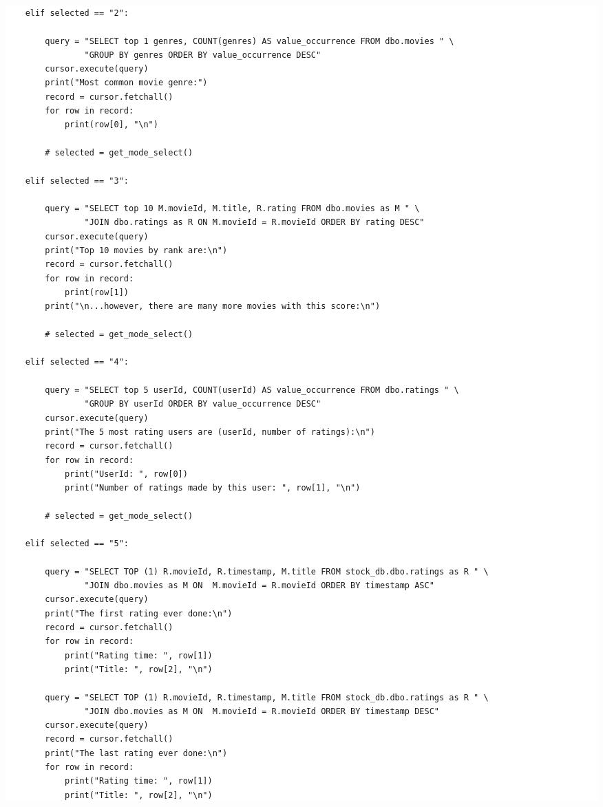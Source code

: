         elif selected == "2":
    
            query = "SELECT top 1 genres, COUNT(genres) AS value_occurrence FROM dbo.movies " \
                    "GROUP BY genres ORDER BY value_occurrence DESC"
            cursor.execute(query)
            print("Most common movie genre:")
            record = cursor.fetchall()
            for row in record:
                print(row[0], "\n")
    
            # selected = get_mode_select()
    
        elif selected == "3":
    
            query = "SELECT top 10 M.movieId, M.title, R.rating FROM dbo.movies as M " \
                    "JOIN dbo.ratings as R ON M.movieId = R.movieId ORDER BY rating DESC"
            cursor.execute(query)
            print("Top 10 movies by rank are:\n")
            record = cursor.fetchall()
            for row in record:
                print(row[1])
            print("\n...however, there are many more movies with this score:\n")
    
            # selected = get_mode_select()
    
        elif selected == "4":
    
            query = "SELECT top 5 userId, COUNT(userId) AS value_occurrence FROM dbo.ratings " \
                    "GROUP BY userId ORDER BY value_occurrence DESC"
            cursor.execute(query)
            print("The 5 most rating users are (userId, number of ratings):\n")
            record = cursor.fetchall()
            for row in record:
                print("UserId: ", row[0])
                print("Number of ratings made by this user: ", row[1], "\n")
    
            # selected = get_mode_select()
    
        elif selected == "5":
    
            query = "SELECT TOP (1) R.movieId, R.timestamp, M.title FROM stock_db.dbo.ratings as R " \
                    "JOIN dbo.movies as M ON  M.movieId = R.movieId ORDER BY timestamp ASC"
            cursor.execute(query)
            print("The first rating ever done:\n")
            record = cursor.fetchall()
            for row in record:
                print("Rating time: ", row[1])
                print("Title: ", row[2], "\n")
    
            query = "SELECT TOP (1) R.movieId, R.timestamp, M.title FROM stock_db.dbo.ratings as R " \
                    "JOIN dbo.movies as M ON  M.movieId = R.movieId ORDER BY timestamp DESC"
            cursor.execute(query)
            record = cursor.fetchall()
            print("The last rating ever done:\n")
            for row in record:
                print("Rating time: ", row[1])
                print("Title: ", row[2], "\n")
    